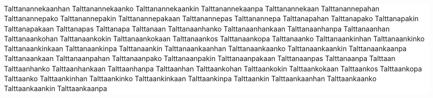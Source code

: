 Talttanannekaanhan
Talttanannekaanko
Talttanannekaankin
Talttanannekaanpa
Talttanannekaan
Talttanannepahan
Talttanannepako
Talttanannepakin
Talttanannepakaan
Talttanannepas
Talttanannepa
Talttanapahan
Talttanapako
Talttanapakin
Talttanapakaan
Talttanapas
Talttanapa
Talttanaan
Talttanaanhanko
Talttanaanhankaan
Talttanaanhanpa
Talttanaanhan
Talttanaankohan
Talttanaankokin
Talttanaankokaan
Talttanaankos
Talttanaankopa
Talttanaanko
Talttanaankinhan
Talttanaankinko
Talttanaankinkaan
Talttanaankinpa
Talttanaankin
Talttanaankaanhan
Talttanaankaanko
Talttanaankaankin
Talttanaankaanpa
Talttanaankaan
Talttanaanpahan
Talttanaanpako
Talttanaanpakin
Talttanaanpakaan
Talttanaanpas
Talttanaanpa
Talttaan
Talttaanhanko
Talttaanhankaan
Talttaanhanpa
Talttaanhan
Talttaankohan
Talttaankokin
Talttaankokaan
Talttaankos
Talttaankopa
Talttaanko
Talttaankinhan
Talttaankinko
Talttaankinkaan
Talttaankinpa
Talttaankin
Talttaankaanhan
Talttaankaanko
Talttaankaankin
Talttaankaanpa